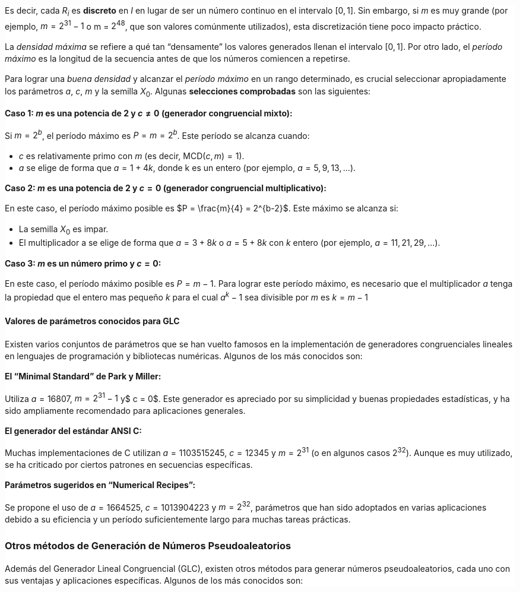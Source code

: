 Es decir, cada $R_i$ es **discreto** en $I$ en lugar de ser un número continuo en el intervalo $[0,1]$. Sin embargo, si $m$ es muy grande (por ejemplo, $m = 2^{31}-1$ o m = $2^{48}$, que son valores comúnmente utilizados), esta discretización tiene poco impacto práctico.

 La *densidad máxima* se refiere a qué tan “densamente” los valores generados llenan el intervalo $[0,1]$. Por otro lado, el *período máximo* es la longitud de la secuencia antes de que los números comiencen a repetirse.

Para lograr una *buena densidad* y alcanzar el *período máximo* en un rango determinado, es crucial seleccionar apropiadamente los parámetros $a$, $c$, $m$ y la semilla $X_0$. Algunas **selecciones comprobadas** son las siguientes:

**Caso 1: $m$ es una potencia de 2 y $c \neq 0$ (generador congruencial mixto):**

Si $m = 2^b$, el período máximo es $P = m = 2^b$. Este período se alcanza cuando:
- $c$ es relativamente primo con $m$ (es decir, $\mathrm{MCD}(c, m) = 1$).
- $a$ se elige de forma que $a = 1 + 4k$, donde k es un entero (por ejemplo, $a = 5, 9, 13, \dots$).

**Caso 2: $m$  es una potencia de 2 y $c = 0$ (generador congruencial multiplicativo):**

En este caso, el período máximo posible es $P = \frac{m}{4} = 2^{b-2}$. Este máximo se alcanza si:
- La semilla $X_0$ es impar.
- El multiplicador a se elige de forma que $a = 3 + 8k$ o $a = 5 + 8k$ con $k$ entero (por ejemplo, $a = 11, 21, 29, \dots$).

**Caso 3: $m$ es un número primo y $c = 0$:**

En este caso, el período máximo posible es $P = m - 1$. Para lograr este período máximo, es necesario que el multiplicador $a$ tenga la propiedad que el entero mas pequeño $k$ para el cual $a^k-1$ sea divisible por $m$ es $k=m-1$ 

#### Valores de parámetros conocidos para GLC

Existen varios conjuntos de parámetros que se han vuelto famosos en la implementación de generadores congruenciales lineales en lenguajes de programación y bibliotecas numéricas. 
Algunos de los más conocidos son:

**El “Minimal Standard” de Park y Miller:**

Utiliza $a = 16807$, $m = 2^{31}-1$ y$ c = 0$. Este generador es apreciado por su simplicidad y buenas propiedades estadísticas, y ha sido ampliamente recomendado para aplicaciones generales.

**El generador del estándar ANSI C:**

Muchas implementaciones de C utilizan $a = 1103515245$, $c = 12345$ y $m = 2^{31}$ (o en algunos casos $2^{32}$). Aunque es muy utilizado, se ha criticado por ciertos patrones en secuencias específicas.

**Parámetros sugeridos en “Numerical Recipes”:**

Se propone el uso de $a = 1664525$, $c = 1013904223$ y $m = 2^{32}$, parámetros que han sido adoptados en varias aplicaciones debido a su eficiencia y un período suficientemente largo para muchas tareas prácticas.

### Otros métodos de Generación de Números Pseudoaleatorios

Además del Generador Lineal Congruencial (GLC), existen otros métodos para generar números pseudoaleatorios, cada uno con sus ventajas y aplicaciones específicas. Algunos de los más conocidos son:
